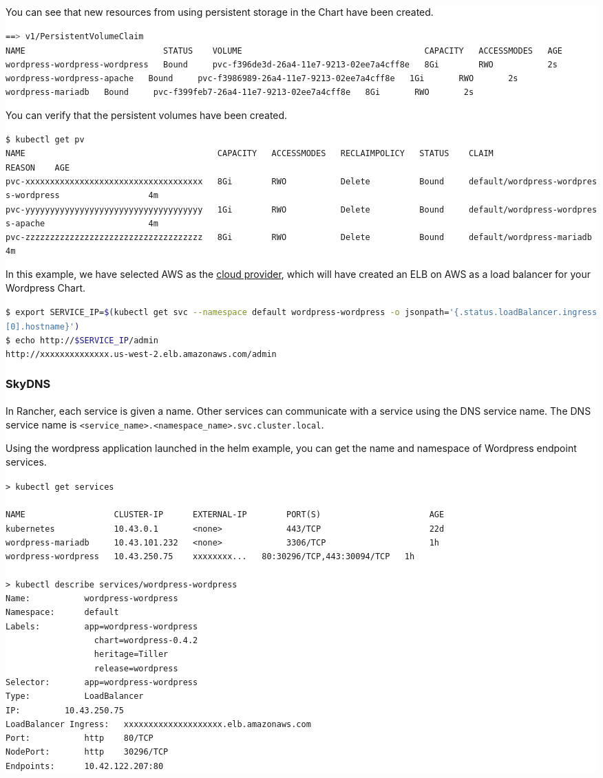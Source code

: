 You can see that new resources from using persistent storage in the Chart have been created.

```bash
==> v1/PersistentVolumeClaim
NAME                            STATUS    VOLUME                                     CAPACITY   ACCESSMODES   AGE
wordpress-wordpress-wordpress   Bound     pvc-f396de3d-26a4-11e7-9213-02ee7a4cff8e   8Gi        RWO           2s
wordpress-wordpress-apache   Bound     pvc-f3986989-26a4-11e7-9213-02ee7a4cff8e   1Gi       RWO       2s
wordpress-mariadb   Bound     pvc-f399feb7-26a4-11e7-9213-02ee7a4cff8e   8Gi       RWO       2s
```

You can verify that the persistent volumes have been created.
```bash
$ kubectl get pv
NAME                                       CAPACITY   ACCESSMODES   RECLAIMPOLICY   STATUS    CLAIM                                        REASON    AGE
pvc-xxxxxxxxxxxxxxxxxxxxxxxxxxxxxxxxxxxx   8Gi        RWO           Delete          Bound     default/wordpress-wordpress-wordpress                  4m
pvc-yyyyyyyyyyyyyyyyyyyyyyyyyyyyyyyyyyyy   1Gi        RWO           Delete          Bound     default/wordpress-wordpress-apache                     4m
pvc-zzzzzzzzzzzzzzzzzzzzzzzzzzzzzzzzzzzz   8Gi        RWO           Delete          Bound     default/wordpress-mariadb                              4m
```

In this example, we have selected AWS as the [cloud provider]({{site.baseurl}}/rancher/{{page.version}}/{{page.lang}}/kubernetes/providers/#aws), which will have created an ELB on AWS as a load balancer for your Wordpress Chart.

```bash
$ export SERVICE_IP=$(kubectl get svc --namespace default wordpress-wordpress -o jsonpath='{.status.loadBalancer.ingress[0].hostname}')
$ echo http://$SERVICE_IP/admin                                                                                         
http://xxxxxxxxxxxxxx.us-west-2.elb.amazonaws.com/admin
```

### SkyDNS

In Rancher, each service is given a name. Other services can communicate with a service using the DNS service name. The DNS service name is `<service_name>.<namespace_name>.svc.cluster.local`.

Using the wordpress application launched in the helm example, you can get the name and namespace of Wordpress endpoint services.

```
> kubectl get services

NAME                  CLUSTER-IP      EXTERNAL-IP        PORT(S)                      AGE
kubernetes            10.43.0.1       <none>             443/TCP                      22d
wordpress-mariadb     10.43.101.232   <none>             3306/TCP                     1h
wordpress-wordpress   10.43.250.75    xxxxxxxx...   80:30296/TCP,443:30094/TCP   1h

> kubectl describe services/wordpress-wordpress
Name:			wordpress-wordpress
Namespace:		default
Labels:			app=wordpress-wordpress
			      chart=wordpress-0.4.2
			      heritage=Tiller
			      release=wordpress
Selector:		app=wordpress-wordpress
Type:			LoadBalancer
IP:			10.43.250.75
LoadBalancer Ingress:	xxxxxxxxxxxxxxxxxxxx.elb.amazonaws.com
Port:			http	80/TCP
NodePort:		http	30296/TCP
Endpoints:		10.42.122.207:80
```